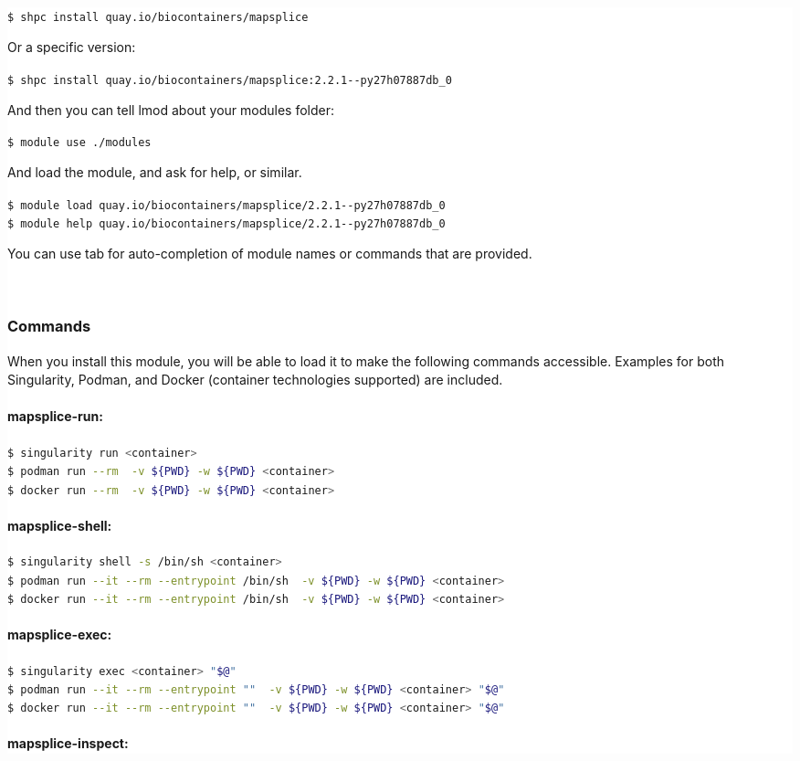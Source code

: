 
```bash
$ shpc install quay.io/biocontainers/mapsplice
```

Or a specific version:

```bash
$ shpc install quay.io/biocontainers/mapsplice:2.2.1--py27h07887db_0
```

And then you can tell lmod about your modules folder:

```bash
$ module use ./modules
```

And load the module, and ask for help, or similar.

```bash
$ module load quay.io/biocontainers/mapsplice/2.2.1--py27h07887db_0
$ module help quay.io/biocontainers/mapsplice/2.2.1--py27h07887db_0
```

You can use tab for auto-completion of module names or commands that are provided.

<br>

### Commands

When you install this module, you will be able to load it to make the following commands accessible.
Examples for both Singularity, Podman, and Docker (container technologies supported) are included.

#### mapsplice-run:

```bash
$ singularity run <container>
$ podman run --rm  -v ${PWD} -w ${PWD} <container>
$ docker run --rm  -v ${PWD} -w ${PWD} <container>
```

#### mapsplice-shell:

```bash
$ singularity shell -s /bin/sh <container>
$ podman run --it --rm --entrypoint /bin/sh  -v ${PWD} -w ${PWD} <container>
$ docker run --it --rm --entrypoint /bin/sh  -v ${PWD} -w ${PWD} <container>
```

#### mapsplice-exec:

```bash
$ singularity exec <container> "$@"
$ podman run --it --rm --entrypoint ""  -v ${PWD} -w ${PWD} <container> "$@"
$ docker run --it --rm --entrypoint ""  -v ${PWD} -w ${PWD} <container> "$@"
```

#### mapsplice-inspect:
